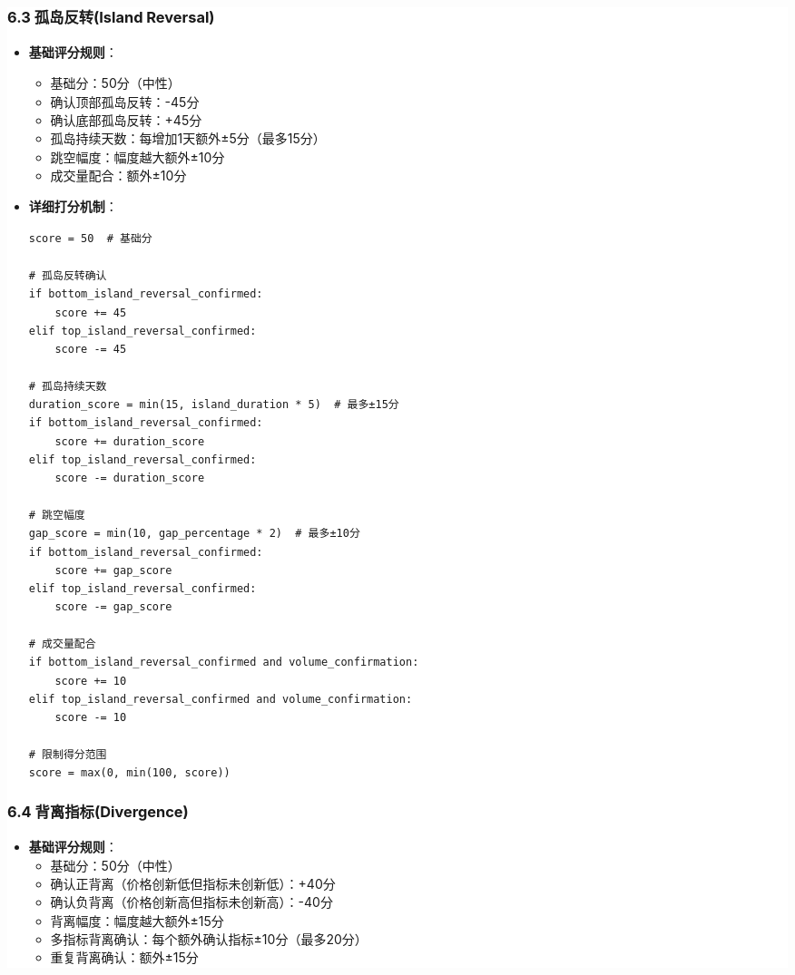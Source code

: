 ### 6.3 孤岛反转(Island Reversal)

- **基础评分规则**：
  - 基础分：50分（中性）
  - 确认顶部孤岛反转：-45分
  - 确认底部孤岛反转：+45分
  - 孤岛持续天数：每增加1天额外±5分（最多15分）
  - 跳空幅度：幅度越大额外±10分
  - 成交量配合：额外±10分

- **详细打分机制**：
  ```
  score = 50  # 基础分
  
  # 孤岛反转确认
  if bottom_island_reversal_confirmed:
      score += 45
  elif top_island_reversal_confirmed:
      score -= 45
      
  # 孤岛持续天数
  duration_score = min(15, island_duration * 5)  # 最多±15分
  if bottom_island_reversal_confirmed:
      score += duration_score
  elif top_island_reversal_confirmed:
      score -= duration_score
      
  # 跳空幅度
  gap_score = min(10, gap_percentage * 2)  # 最多±10分
  if bottom_island_reversal_confirmed:
      score += gap_score
  elif top_island_reversal_confirmed:
      score -= gap_score
      
  # 成交量配合
  if bottom_island_reversal_confirmed and volume_confirmation:
      score += 10
  elif top_island_reversal_confirmed and volume_confirmation:
      score -= 10
      
  # 限制得分范围
  score = max(0, min(100, score))
  ```

### 6.4 背离指标(Divergence)

- **基础评分规则**：
  - 基础分：50分（中性）
  - 确认正背离（价格创新低但指标未创新低）：+40分
  - 确认负背离（价格创新高但指标未创新高）：-40分
  - 背离幅度：幅度越大额外±15分
  - 多指标背离确认：每个额外确认指标±10分（最多20分）
  - 重复背离确认：额外±15分
